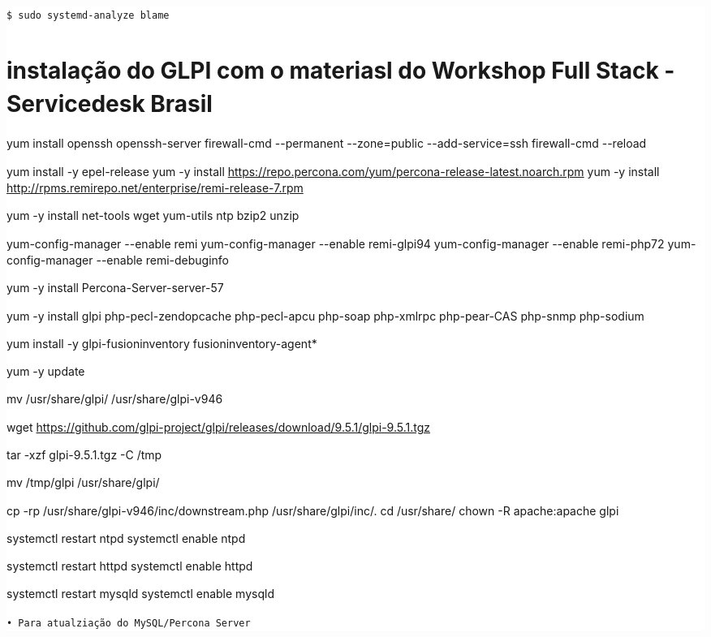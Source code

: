 ```$ sudo systemd-analyze blame ```















# instalação do GLPI com o materiasl do Workshop Full Stack - Servicedesk Brasil

yum install openssh openssh-server
firewall-cmd --permanent --zone=public --add-service=ssh
firewall-cmd --reload

yum install -y epel-release
yum -y install https://repo.percona.com/yum/percona-release-latest.noarch.rpm
yum -y install http://rpms.remirepo.net/enterprise/remi-release-7.rpm

yum -y install net-tools wget yum-utils ntp bzip2 unzip

yum-config-manager --enable remi
yum-config-manager --enable remi-glpi94
yum-config-manager --enable remi-php72
yum-config-manager --enable remi-debuginfo

yum -y install Percona-Server-server-57

yum -y install glpi php-pecl-zendopcache php-pecl-apcu php-soap php-xmlrpc php-pear-CAS php-snmp php-sodium 

yum install -y glpi-fusioninventory fusioninventory-agent*

yum -y update

mv /usr/share/glpi/ /usr/share/glpi-v946

wget https://github.com/glpi-project/glpi/releases/download/9.5.1/glpi-9.5.1.tgz

tar -xzf glpi-9.5.1.tgz -C /tmp

mv /tmp/glpi /usr/share/glpi/ 

cp -rp /usr/share/glpi-v946/inc/downstream.php /usr/share/glpi/inc/.
cd /usr/share/
chown -R apache:apache glpi

systemctl restart ntpd
systemctl enable ntpd

systemctl restart httpd 
systemctl enable httpd

systemctl restart mysqld
systemctl enable mysqld

	• Para atualziação do MySQL/Percona Server
```